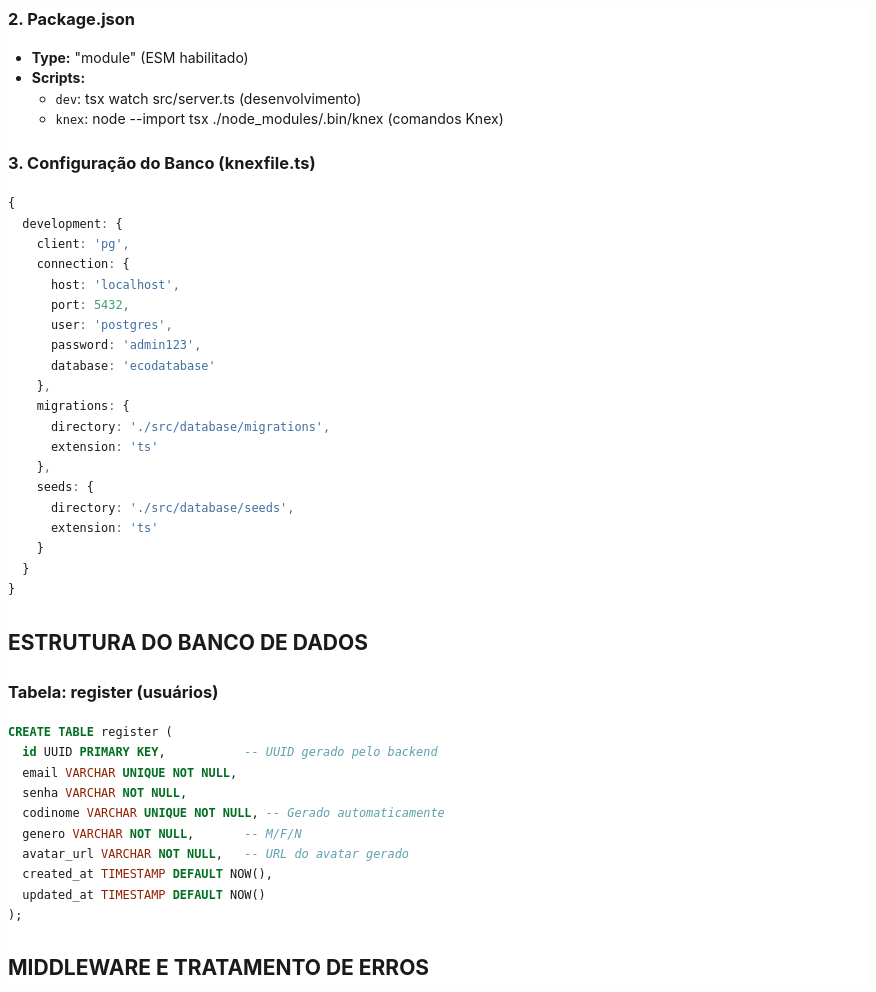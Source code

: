 ### 2. Package.json

- **Type:** "module" (ESM habilitado)
- **Scripts:**
  - `dev`: tsx watch src/server.ts (desenvolvimento)
  - `knex`: node --import tsx ./node_modules/.bin/knex (comandos Knex)

### 3. Configuração do Banco (knexfile.ts)

```typescript
{
  development: {
    client: 'pg',
    connection: {
      host: 'localhost',
      port: 5432,
      user: 'postgres',
      password: 'admin123',
      database: 'ecodatabase'
    },
    migrations: {
      directory: './src/database/migrations',
      extension: 'ts'
    },
    seeds: {
      directory: './src/database/seeds',
      extension: 'ts'
    }
  }
}
```

## ESTRUTURA DO BANCO DE DADOS

### Tabela: register (usuários)

```sql
CREATE TABLE register (
  id UUID PRIMARY KEY,           -- UUID gerado pelo backend
  email VARCHAR UNIQUE NOT NULL,
  senha VARCHAR NOT NULL,
  codinome VARCHAR UNIQUE NOT NULL, -- Gerado automaticamente
  genero VARCHAR NOT NULL,       -- M/F/N
  avatar_url VARCHAR NOT NULL,   -- URL do avatar gerado
  created_at TIMESTAMP DEFAULT NOW(),
  updated_at TIMESTAMP DEFAULT NOW()
);
```

## MIDDLEWARE E TRATAMENTO DE ERROS
